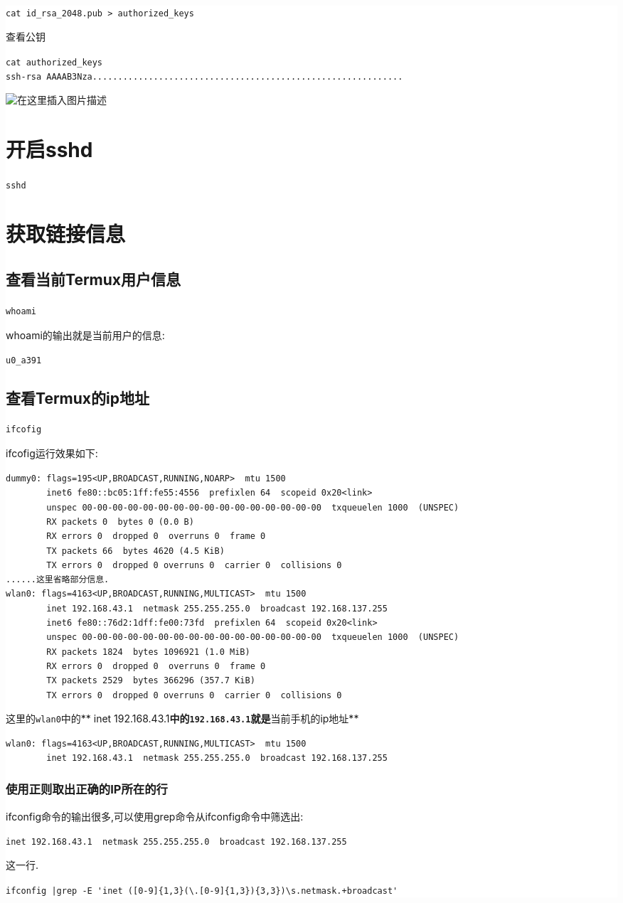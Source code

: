 ```shell
cat id_rsa_2048.pub > authorized_keys
```
查看公钥
```shell
cat authorized_keys
ssh-rsa AAAAB3Nza.............................................................
```
![在这里插入图片描述](https://img-blog.csdnimg.cn/20191101164033332.png)
# 开启sshd #
```shell
sshd
```
# 获取链接信息 #
## 查看当前Termux用户信息 ##
```shell
whoami
```
whoami的输出就是当前用户的信息:
```
u0_a391
```
## 查看Termux的ip地址 ##
```shell
ifcofig
```
ifcofig运行效果如下:
```
dummy0: flags=195<UP,BROADCAST,RUNNING,NOARP>  mtu 1500
        inet6 fe80::bc05:1ff:fe55:4556  prefixlen 64  scopeid 0x20<link>
        unspec 00-00-00-00-00-00-00-00-00-00-00-00-00-00-00-00  txqueuelen 1000  (UNSPEC)
        RX packets 0  bytes 0 (0.0 B)
        RX errors 0  dropped 0  overruns 0  frame 0
        TX packets 66  bytes 4620 (4.5 KiB)
        TX errors 0  dropped 0 overruns 0  carrier 0  collisions 0
......这里省略部分信息.
wlan0: flags=4163<UP,BROADCAST,RUNNING,MULTICAST>  mtu 1500
        inet 192.168.43.1  netmask 255.255.255.0  broadcast 192.168.137.255
        inet6 fe80::76d2:1dff:fe00:73fd  prefixlen 64  scopeid 0x20<link>
        unspec 00-00-00-00-00-00-00-00-00-00-00-00-00-00-00-00  txqueuelen 1000  (UNSPEC)
        RX packets 1824  bytes 1096921 (1.0 MiB)
        RX errors 0  dropped 0  overruns 0  frame 0
        TX packets 2529  bytes 366296 (357.7 KiB)
        TX errors 0  dropped 0 overruns 0  carrier 0  collisions 0

```
这里的`wlan0`中的** inet 192.168.43.1**中的`192.168.43.1`就是**当前手机的ip地址**
```
wlan0: flags=4163<UP,BROADCAST,RUNNING,MULTICAST>  mtu 1500
        inet 192.168.43.1  netmask 255.255.255.0  broadcast 192.168.137.255
```
### 使用正则取出正确的IP所在的行 ###
ifconfig命令的输出很多,可以使用grep命令从ifconfig命令中筛选出:
```
inet 192.168.43.1  netmask 255.255.255.0  broadcast 192.168.137.255
```
这一行.
```shell
ifconfig |grep -E 'inet ([0-9]{1,3}(\.[0-9]{1,3}){3,3})\s.netmask.+broadcast'
```
```shell
```